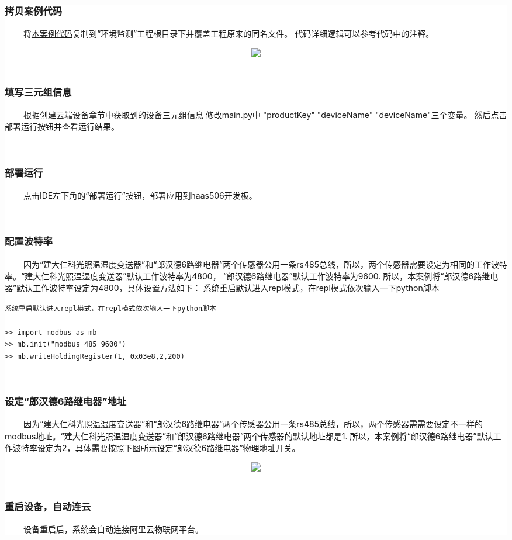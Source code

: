 
### 拷贝案例代码

&emsp;&emsp;
将[本案例代码](./code)复制到“环境监测”工程根目录下并覆盖工程原来的同名文件。 代码详细逻辑可以参考代码中的注释。
<div align="center">
<img src=./../../../images/485环境监测/485环境监测-代码工程.png width=100%/>
</div>

<br>

### 填写三元组信息
&emsp;&emsp;
根据创建云端设备章节中获取到的设备三元组信息 修改main.py中 "productKey" "deviceName" "deviceName"三个变量。 然后点击部署运行按钮并查看运行结果。

<br>

### 部署运行
&emsp;&emsp;
点击IDE左下角的“部署运行”按钮，部署应用到haas506开发板。

<br>

### 配置波特率
&emsp;&emsp;
因为“建大仁科光照温湿度变送器”和“郎汉德6路继电器”两个传感器公用一条rs485总线，所以，两个传感器需要设定为相同的工作波特率。“建大仁科光照温湿度变送器”默认工作波特率为4800， “郎汉德6路继电器”默认工作波特率为9600. 所以，本案例将“郎汉德6路继电器”默认工作波特率设定为4800，具体设置方法如下：
系统重启默认进入repl模式，在repl模式依次输入一下python脚本
```
系统重启默认进入repl模式，在repl模式依次输入一下python脚本

>> import modbus as mb
>> mb.init("modbus_485_9600")
>> mb.writeHoldingRegister(1, 0x03e8,2,200)  
```

<br>

### 设定“郎汉德6路继电器”地址
&emsp;&emsp;
因为“建大仁科光照温湿度变送器”和“郎汉德6路继电器”两个传感器公用一条rs485总线，所以，两个传感器需需要设定不一样的modbus地址。“建大仁科光照温湿度变送器”和“郎汉德6路继电器”两个传感器的默认地址都是1. 所以，本案例将“郎汉德6路继电器”默认工作波特率设定为2，具体需要按照下图所示设定“郎汉德6路继电器”物理地址开关。

<div align="center">
<img src=./../../../images/485环境监测/485环境监测-设定zzio606地址.png width=50%/>
</div>


<br>

### 重启设备，自动连云
&emsp;&emsp;
设备重启后，系统会自动连接阿里云物联网平台。
